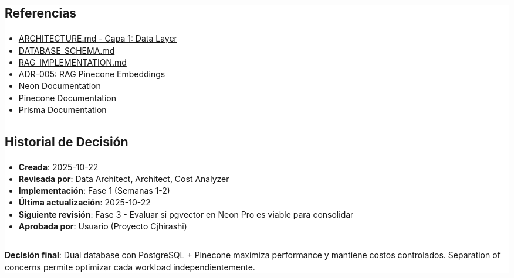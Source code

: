 ## Referencias

- [ARCHITECTURE.md - Capa 1: Data Layer](../ARCHITECTURE.md#capa-1-data-layer)
- [DATABASE_SCHEMA.md](../database/DATABASE_SCHEMA.md)
- [RAG_IMPLEMENTATION.md](../ai/RAG_IMPLEMENTATION.md)
- [ADR-005: RAG Pinecone Embeddings](./ADR-005-rag-pinecone-embeddings.md)
- [Neon Documentation](https://neon.tech/docs)
- [Pinecone Documentation](https://docs.pinecone.io/)
- [Prisma Documentation](https://www.prisma.io/docs)

## Historial de Decisión

- **Creada**: 2025-10-22
- **Revisada por**: Data Architect, Architect, Cost Analyzer
- **Implementación**: Fase 1 (Semanas 1-2)
- **Última actualización**: 2025-10-22
- **Siguiente revisión**: Fase 3 - Evaluar si pgvector en Neon Pro es viable para consolidar
- **Aprobada por**: Usuario (Proyecto Cjhirashi)

---

**Decisión final**: Dual database con PostgreSQL + Pinecone maximiza performance y mantiene costos controlados. Separation of concerns permite optimizar cada workload independientemente.
